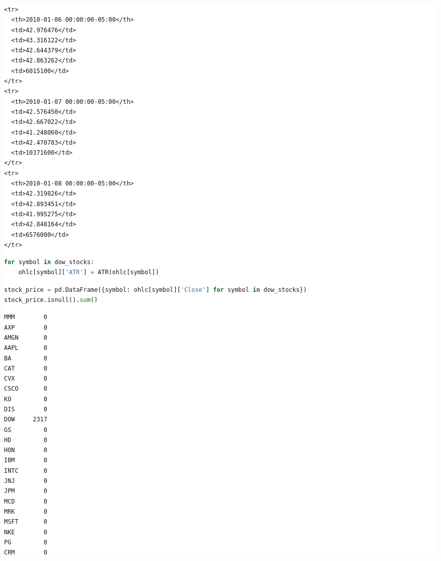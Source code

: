     <tr>
      <th>2010-01-06 00:00:00-05:00</th>
      <td>42.976476</td>
      <td>43.316122</td>
      <td>42.644379</td>
      <td>42.863262</td>
      <td>6015100</td>
    </tr>
    <tr>
      <th>2010-01-07 00:00:00-05:00</th>
      <td>42.576450</td>
      <td>42.667022</td>
      <td>41.248060</td>
      <td>42.470783</td>
      <td>10371600</td>
    </tr>
    <tr>
      <th>2010-01-08 00:00:00-05:00</th>
      <td>42.319826</td>
      <td>42.893451</td>
      <td>41.995275</td>
      <td>42.848164</td>
      <td>6576000</td>
    </tr>
  </tbody>
</table>
</div>




```python
for symbol in dow_stocks:
    ohlc[symbol]['ATR'] = ATR(ohlc[symbol])
```


```python
stock_price = pd.DataFrame({symbol: ohlc[symbol]['Close'] for symbol in dow_stocks})
stock_price.isnull().sum()
```




    MMM        0
    AXP        0
    AMGN       0
    AAPL       0
    BA         0
    CAT        0
    CVX        0
    CSCO       0
    KO         0
    DIS        0
    DOW     2317
    GS         0
    HD         0
    HON        0
    IBM        0
    INTC       0
    JNJ        0
    JPM        0
    MCD        0
    MRK        0
    MSFT       0
    NKE        0
    PG         0
    CRM        0